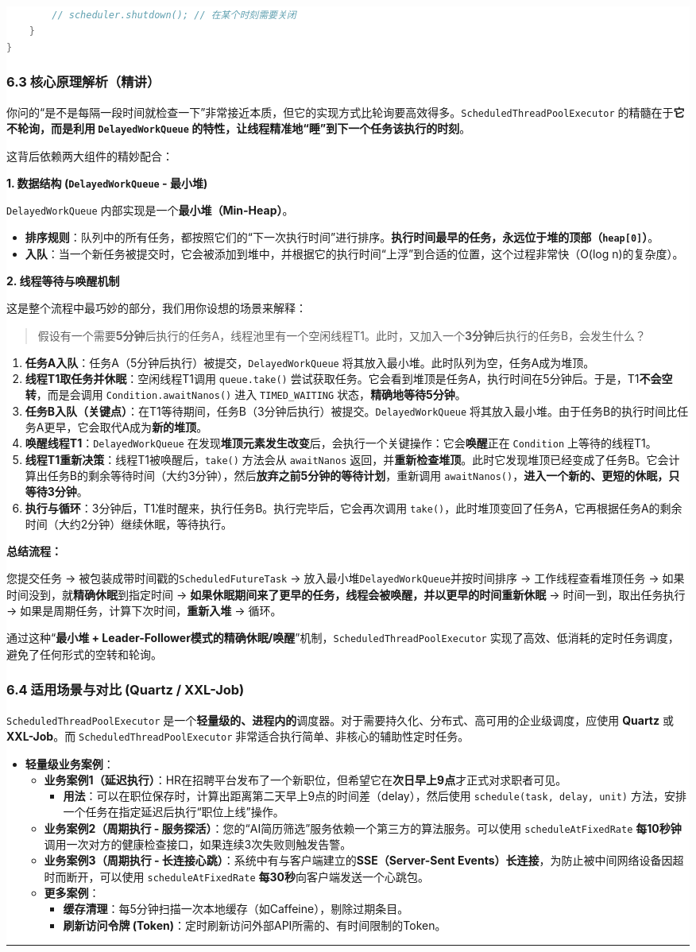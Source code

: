 ```java
        // scheduler.shutdown(); // 在某个时刻需要关闭
    }
}
```

### 6.3 核心原理解析（精讲）

你问的“是不是每隔一段时间就检查一下”非常接近本质，但它的实现方式比轮询要高效得多。`ScheduledThreadPoolExecutor` 的精髓在于**它不轮询，而是利用 `DelayedWorkQueue` 的特性，让线程精准地“睡”到下一个任务该执行的时刻**。

这背后依赖两大组件的精妙配合：

**1. 数据结构 (`DelayedWorkQueue` - 最小堆)**

`DelayedWorkQueue` 内部实现是一个**最小堆（Min-Heap）**。
*   **排序规则**：队列中的所有任务，都按照它们的“下一次执行时间”进行排序。**执行时间最早的任务，永远位于堆的顶部（`heap[0]`）**。
*   **入队**：当一个新任务被提交时，它会被添加到堆中，并根据它的执行时间“上浮”到合适的位置，这个过程非常快（O(log n)的复杂度）。

**2. 线程等待与唤醒机制**

这是整个流程中最巧妙的部分，我们用你设想的场景来解释：
> 假设有一个需要**5分钟**后执行的任务A，线程池里有一个空闲线程T1。此时，又加入一个**3分钟**后执行的任务B，会发生什么？

1.  **任务A入队**：任务A（5分钟后执行）被提交，`DelayedWorkQueue` 将其放入最小堆。此时队列为空，任务A成为堆顶。
2.  **线程T1取任务并休眠**：空闲线程T1调用 `queue.take()` 尝试获取任务。它会看到堆顶是任务A，执行时间在5分钟后。于是，T1**不会空转**，而是会调用 `Condition.awaitNanos()` 进入 `TIMED_WAITING` 状态，**精确地等待5分钟**。
3.  **任务B入队（关键点）**：在T1等待期间，任务B（3分钟后执行）被提交。`DelayedWorkQueue` 将其放入最小堆。由于任务B的执行时间比任务A更早，它会取代A成为**新的堆顶**。
4.  **唤醒线程T1**：`DelayedWorkQueue` 在发现**堆顶元素发生改变**后，会执行一个关键操作：它会**唤醒**正在 `Condition` 上等待的线程T1。
5.  **线程T1重新决策**：线程T1被唤醒后，`take()` 方法会从 `awaitNanos` 返回，并**重新检查堆顶**。此时它发现堆顶已经变成了任务B。它会计算出任务B的剩余等待时间（大约3分钟），然后**放弃之前5分钟的等待计划**，重新调用 `awaitNanos()`，**进入一个新的、更短的休眠，只等待3分钟**。
6.  **执行与循环**：3分钟后，T1准时醒来，执行任务B。执行完毕后，它会再次调用 `take()`，此时堆顶变回了任务A，它再根据任务A的剩余时间（大约2分钟）继续休眠，等待执行。

**总结流程：**

您提交任务 -> 被包装成带时间戳的`ScheduledFutureTask` -> 放入最小堆`DelayedWorkQueue`并按时间排序 -> 工作线程查看堆顶任务 -> 如果时间没到，就**精确休眠**到指定时间 -> **如果休眠期间来了更早的任务，线程会被唤醒，并以更早的时间重新休眠** -> 时间一到，取出任务执行 -> 如果是周期任务，计算下次时间，**重新入堆** -> 循环。

通过这种“**最小堆 + Leader-Follower模式的精确休眠/唤醒**”机制，`ScheduledThreadPoolExecutor` 实现了高效、低消耗的定时任务调度，避免了任何形式的空转和轮询。

### 6.4 适用场景与对比 (Quartz / XXL-Job)

`ScheduledThreadPoolExecutor` 是一个**轻量级的、进程内的**调度器。对于需要持久化、分布式、高可用的企业级调度，应使用 **Quartz** 或 **XXL-Job**。而 `ScheduledThreadPoolExecutor` 非常适合执行简单、非核心的辅助性定时任务。

*   **轻量级业务案例**：
    *   **业务案例1（延迟执行）**：HR在招聘平台发布了一个新职位，但希望它在**次日早上9点**才正式对求职者可见。
        *   **用法**：可以在职位保存时，计算出距离第二天早上9点的时间差（delay），然后使用 `schedule(task, delay, unit)` 方法，安排一个任务在指定延迟后执行“职位上线”操作。
    *   **业务案例2（周期执行 - 服务探活）**：您的“AI简历筛选”服务依赖一个第三方的算法服务。可以使用 `scheduleAtFixedRate` **每10秒钟**调用一次对方的健康检查接口，如果连续3次失败则触发告警。
    *   **业务案例3（周期执行 - 长连接心跳）**：系统中有与客户端建立的**SSE（Server-Sent Events）长连接**，为防止被中间网络设备因超时而断开，可以使用 `scheduleAtFixedRate` **每30秒**向客户端发送一个心跳包。
    *   **更多案例**：
        *   **缓存清理**：每5分钟扫描一次本地缓存（如Caffeine），剔除过期条目。
        *   **刷新访问令牌 (Token)**：定时刷新访问外部API所需的、有时间限制的Token。

---